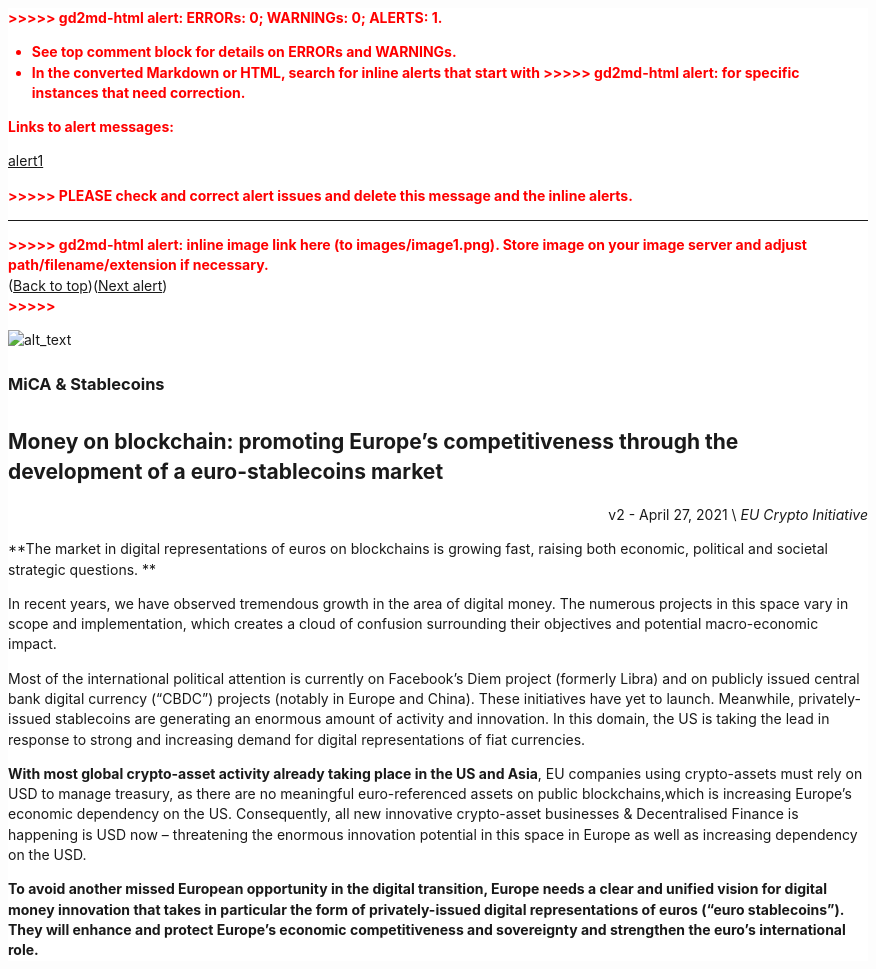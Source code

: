 <p style="color: red; font-weight: bold">>>>>>  gd2md-html alert:  ERRORs: 0; WARNINGs: 0; ALERTS: 1.</p>
<ul style="color: red; font-weight: bold"><li>See top comment block for details on ERRORs and WARNINGs. <li>In the converted Markdown or HTML, search for inline alerts that start with >>>>>  gd2md-html alert:  for specific instances that need correction.</ul>

<p style="color: red; font-weight: bold">Links to alert messages:</p><a href="#gdcalert1">alert1</a>

<p style="color: red; font-weight: bold">>>>>> PLEASE check and correct alert issues and delete this message and the inline alerts.<hr></p>




<p id="gdcalert1" ><span style="color: red; font-weight: bold">>>>>>  gd2md-html alert: inline image link here (to images/image1.png). Store image on your image server and adjust path/filename/extension if necessary. </span><br>(<a href="#">Back to top</a>)(<a href="#gdcalert2">Next alert</a>)<br><span style="color: red; font-weight: bold">>>>>> </span></p>


![alt_text](images/image1.png "image_tooltip")



### MiCA & Stablecoins


## Money on blockchain:  promoting Europe’s competitiveness through the development of a euro-stablecoins market

<p style="text-align: right">
v2 - April 27, 2021 \
<em>EU Crypto Initiative</em></p>


**The market in digital representations of euros on blockchains is growing fast, raising both economic, political and societal strategic questions. **

In recent years, we have observed tremendous growth in the area of digital money. The numerous projects in this space vary in scope and implementation, which creates a cloud of confusion surrounding their objectives and potential macro-economic impact.

Most of the international political attention is currently on Facebook’s Diem project (formerly Libra) and on publicly issued central bank digital currency (“CBDC”) projects (notably in Europe and China). These initiatives have yet to launch. Meanwhile, privately-issued stablecoins are generating an enormous amount of activity and innovation. In this domain, the US is taking the lead in response to strong and  increasing demand for digital representations of fiat currencies.

**With most global crypto-asset activity already taking place in the US and Asia**, EU companies using crypto-assets must rely on USD to manage treasury, as there are no meaningful euro-referenced assets on public blockchains,which is increasing Europe’s economic dependency on the US. Consequently, all new innovative crypto-asset businesses & Decentralised Finance is happening is USD now – threatening the enormous innovation potential in this space in Europe as well as increasing dependency on the USD.

**To avoid another missed European opportunity in the digital transition, Europe needs a clear and unified vision for digital money innovation that takes in particular the form of privately-issued digital representations of euros (“euro stablecoins”). They will enhance and protect Europe’s economic competitiveness and sovereignty and strengthen the euro’s international role.**
